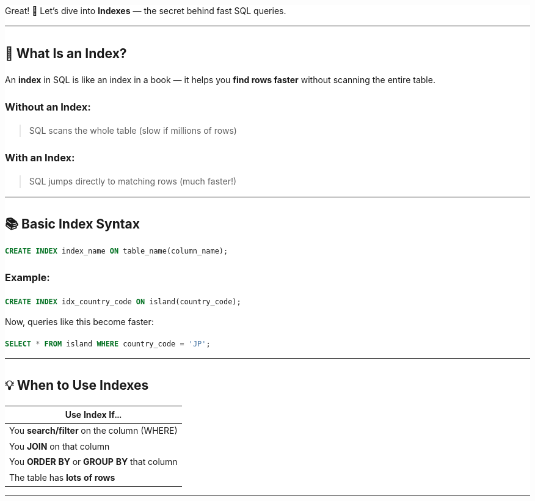








Great! 🔄 Let’s dive into **Indexes** — the secret behind fast SQL queries.

---

## 🚀 What Is an Index?

An **index** in SQL is like an index in a book — it helps you **find rows faster** without scanning the entire table.

### Without an Index:

> SQL scans the whole table (slow if millions of rows)

### With an Index:

> SQL jumps directly to matching rows (much faster!)

---

## 📚 Basic Index Syntax

```sql
CREATE INDEX index_name ON table_name(column_name);
```

### Example:

```sql
CREATE INDEX idx_country_code ON island(country_code);
```

Now, queries like this become faster:

```sql
SELECT * FROM island WHERE country_code = 'JP';
```

---

## 💡 When to Use Indexes

| Use Index If...                              |
| -------------------------------------------- |
| You **search/filter** on the column (WHERE)  |
| You **JOIN** on that column                  |
| You **ORDER BY** or **GROUP BY** that column |
| The table has **lots of rows**               |

---